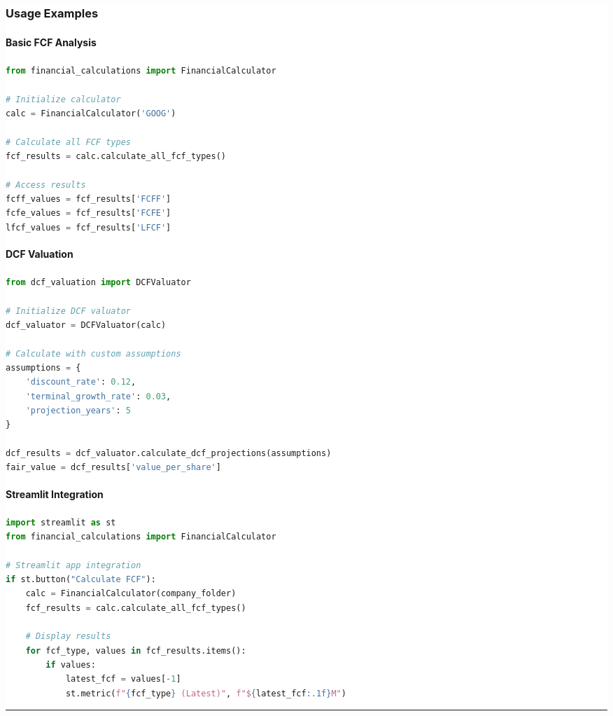 ### Usage Examples

#### Basic FCF Analysis
```python
from financial_calculations import FinancialCalculator

# Initialize calculator
calc = FinancialCalculator('GOOG')

# Calculate all FCF types
fcf_results = calc.calculate_all_fcf_types()

# Access results
fcff_values = fcf_results['FCFF']
fcfe_values = fcf_results['FCFE']
lfcf_values = fcf_results['LFCF']
```

#### DCF Valuation
```python
from dcf_valuation import DCFValuator

# Initialize DCF valuator
dcf_valuator = DCFValuator(calc)

# Calculate with custom assumptions
assumptions = {
    'discount_rate': 0.12,
    'terminal_growth_rate': 0.03,
    'projection_years': 5
}

dcf_results = dcf_valuator.calculate_dcf_projections(assumptions)
fair_value = dcf_results['value_per_share']
```

#### Streamlit Integration
```python
import streamlit as st
from financial_calculations import FinancialCalculator

# Streamlit app integration
if st.button("Calculate FCF"):
    calc = FinancialCalculator(company_folder)
    fcf_results = calc.calculate_all_fcf_types()
    
    # Display results
    for fcf_type, values in fcf_results.items():
        if values:
            latest_fcf = values[-1]
            st.metric(f"{fcf_type} (Latest)", f"${latest_fcf:.1f}M")
```

---